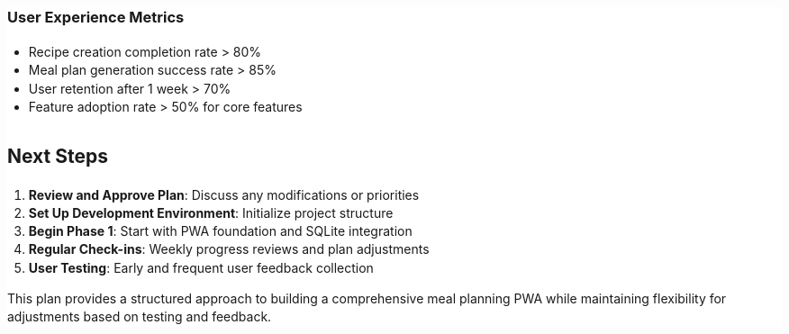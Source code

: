 ### User Experience Metrics
- Recipe creation completion rate > 80%
- Meal plan generation success rate > 85%
- User retention after 1 week > 70%
- Feature adoption rate > 50% for core features

## Next Steps

1. **Review and Approve Plan**: Discuss any modifications or priorities
2. **Set Up Development Environment**: Initialize project structure
3. **Begin Phase 1**: Start with PWA foundation and SQLite integration
4. **Regular Check-ins**: Weekly progress reviews and plan adjustments
5. **User Testing**: Early and frequent user feedback collection

This plan provides a structured approach to building a comprehensive meal planning PWA while maintaining flexibility for adjustments based on testing and feedback.
